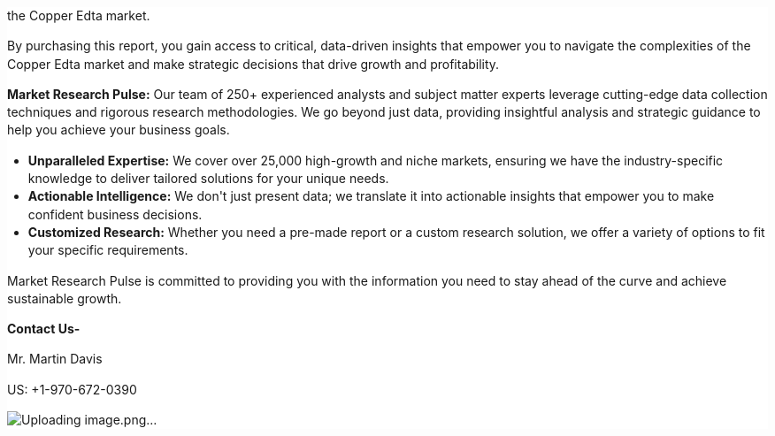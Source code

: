 the Copper Edta market.</p></li></ol><p>By purchasing this report, you gain access to critical, data-driven insights that empower you to navigate the complexities of the Copper Edta market and make strategic decisions that drive growth and profitability.</p><p><strong>Market Research Pulse:</strong>&nbsp;Our team of 250+ experienced analysts and subject matter experts leverage cutting-edge data collection techniques and rigorous research methodologies. We go beyond just data, providing insightful analysis and strategic guidance to help you achieve your business goals.</p><ul><li><strong>Unparalleled Expertise:</strong>&nbsp;We cover over 25,000 high-growth and niche markets, ensuring we have the industry-specific knowledge to deliver tailored solutions for your unique needs.</li><li><strong>Actionable Intelligence:</strong>&nbsp;We don't just present data; we translate it into actionable insights that empower you to make confident business decisions.</li><li><strong>Customized Research:</strong>&nbsp;Whether you need a pre-made report or a custom research solution, we offer a variety of options to fit your specific requirements.</li></ul><p>Market Research Pulse is committed to providing you with the information you need to stay ahead of the curve and achieve sustainable growth.</p><p><strong>Contact Us-</strong></p><p>Mr. Martin Davis</p><p>US: +1-970-672-0390</p>
![Uploading image.png…]()
